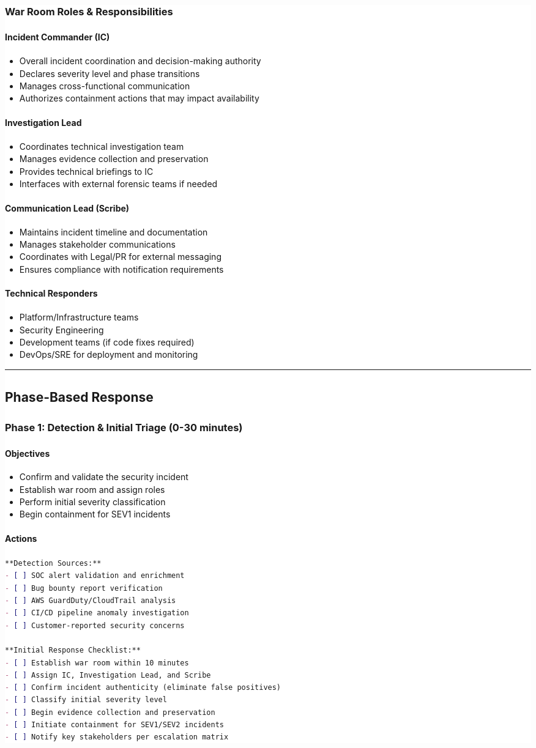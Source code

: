 ### War Room Roles & Responsibilities

#### **Incident Commander (IC)**
- Overall incident coordination and decision-making authority
- Declares severity level and phase transitions
- Manages cross-functional communication
- Authorizes containment actions that may impact availability

#### **Investigation Lead**
- Coordinates technical investigation team
- Manages evidence collection and preservation
- Provides technical briefings to IC
- Interfaces with external forensic teams if needed

#### **Communication Lead (Scribe)**
- Maintains incident timeline and documentation
- Manages stakeholder communications
- Coordinates with Legal/PR for external messaging
- Ensures compliance with notification requirements

#### **Technical Responders**
- Platform/Infrastructure teams
- Security Engineering
- Development teams (if code fixes required)
- DevOps/SRE for deployment and monitoring

---

## Phase-Based Response

### Phase 1: Detection & Initial Triage (0-30 minutes)

#### **Objectives**
- Confirm and validate the security incident
- Establish war room and assign roles
- Perform initial severity classification
- Begin containment for SEV1 incidents

#### **Actions**
```markdown
**Detection Sources:**
- [ ] SOC alert validation and enrichment
- [ ] Bug bounty report verification
- [ ] AWS GuardDuty/CloudTrail analysis
- [ ] CI/CD pipeline anomaly investigation
- [ ] Customer-reported security concerns

**Initial Response Checklist:**
- [ ] Establish war room within 10 minutes
- [ ] Assign IC, Investigation Lead, and Scribe
- [ ] Confirm incident authenticity (eliminate false positives)
- [ ] Classify initial severity level
- [ ] Begin evidence collection and preservation
- [ ] Initiate containment for SEV1/SEV2 incidents
- [ ] Notify key stakeholders per escalation matrix
```
